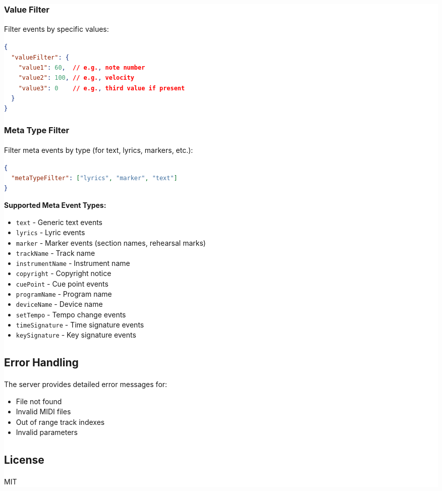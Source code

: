 ### Value Filter
Filter events by specific values:
```json
{
  "valueFilter": {
    "value1": 60,  // e.g., note number
    "value2": 100, // e.g., velocity
    "value3": 0    // e.g., third value if present
  }
}
```

### Meta Type Filter
Filter meta events by type (for text, lyrics, markers, etc.):
```json
{
  "metaTypeFilter": ["lyrics", "marker", "text"]
}
```

**Supported Meta Event Types:**
- `text` - Generic text events
- `lyrics` - Lyric events
- `marker` - Marker events (section names, rehearsal marks)
- `trackName` - Track name
- `instrumentName` - Instrument name
- `copyright` - Copyright notice
- `cuePoint` - Cue point events
- `programName` - Program name
- `deviceName` - Device name
- `setTempo` - Tempo change events
- `timeSignature` - Time signature events
- `keySignature` - Key signature events

## Error Handling

The server provides detailed error messages for:
- File not found
- Invalid MIDI files
- Out of range track indexes
- Invalid parameters

## License

MIT